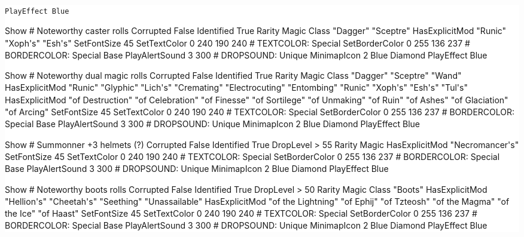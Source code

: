 	PlayEffect Blue

Show # Noteworthy caster rolls
	Corrupted False
	Identified True
	Rarity Magic
	Class "Dagger" "Sceptre"
	HasExplicitMod "Runic" "Xoph's" "Esh's"
	SetFontSize 45
	SetTextColor 0 240 190 240           # TEXTCOLOR:	 Special
	SetBorderColor 0 255 136 237         # BORDERCOLOR:	 Special Base
	PlayAlertSound 3 300                 # DROPSOUND:	 Unique
	MinimapIcon 2 Blue Diamond
	PlayEffect Blue

Show # Noteworthy dual magic rolls
	Corrupted False
	Identified True
	Rarity Magic
	Class "Dagger" "Sceptre" "Wand"
	HasExplicitMod "Runic" "Glyphic" "Lich's" "Cremating" "Electrocuting" "Entombing" "Runic" "Xoph's" "Esh's" "Tul's"
	HasExplicitMod "of Destruction" "of Celebration" "of Finesse" "of Sortilege" "of Unmaking" "of Ruin" "of Ashes" "of Glaciation" "of Arcing"
	SetFontSize 45
	SetTextColor 0 240 190 240           # TEXTCOLOR:	 Special
	SetBorderColor 0 255 136 237         # BORDERCOLOR:	 Special Base
	PlayAlertSound 3 300                 # DROPSOUND:	 Unique
	MinimapIcon 2 Blue Diamond
	PlayEffect Blue

Show # Summonner +3 helmets (?)
	Corrupted False
	Identified True
	DropLevel > 55
	Rarity Magic
	HasExplicitMod "Necromancer's"
	SetFontSize 45
	SetTextColor 0 240 190 240           # TEXTCOLOR:	 Special
	SetBorderColor 0 255 136 237         # BORDERCOLOR:	 Special Base
	PlayAlertSound 3 300                 # DROPSOUND:	 Unique
	MinimapIcon 2 Blue Diamond
	PlayEffect Blue

Show # Noteworthy boots rolls
	Corrupted False
	Identified True
	DropLevel > 50
	Rarity Magic
	Class "Boots"
	HasExplicitMod "Hellion's" "Cheetah's" "Seething" "Unassailable"
	HasExplicitMod "of the Lightning" "of Ephij" "of Tzteosh" "of the Magma" "of the Ice" "of Haast"
	SetFontSize 45
	SetTextColor 0 240 190 240           # TEXTCOLOR:	 Special
	SetBorderColor 0 255 136 237         # BORDERCOLOR:	 Special Base
	PlayAlertSound 3 300                 # DROPSOUND:	 Unique
	MinimapIcon 2 Blue Diamond
	PlayEffect Blue
